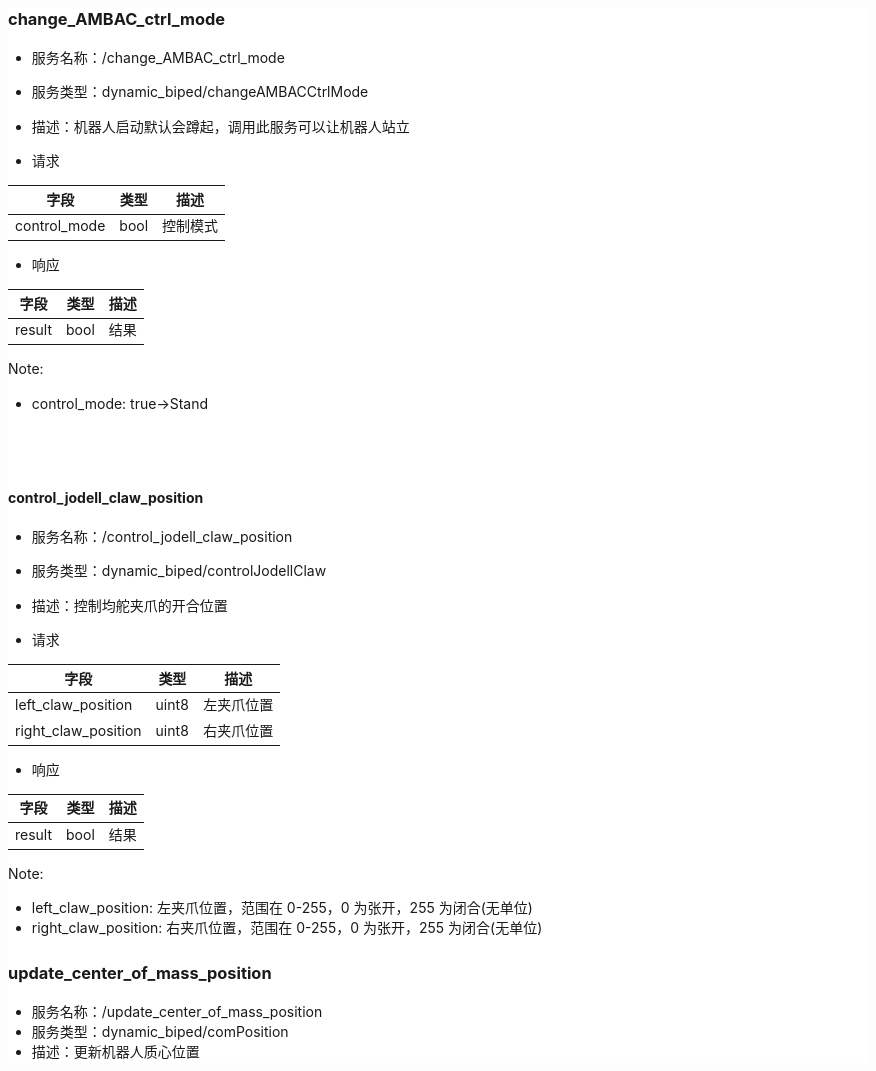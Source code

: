 
### change_AMBAC_ctrl_mode

- 服务名称：/change_AMBAC_ctrl_mode
- 服务类型：dynamic_biped/changeAMBACCtrlMode
- 描述：机器人启动默认会蹲起，调用此服务可以让机器人站立

- 请求

| 字段 | 类型 | 描述 |
| --- | --- | --- |
| control_mode | bool | 控制模式 |

- 响应

| 字段 | 类型 | 描述 |
| --- | --- | --- |
| result | bool | 结果 |

Note:

- control_mode: true->Stand

<br></br>


#### control_jodell_claw_position

- 服务名称：/control_jodell_claw_position
- 服务类型：dynamic_biped/controlJodellClaw
- 描述：控制均舵夹爪的开合位置

- 请求

| 字段 | 类型 | 描述 |
| --- | --- | --- |
| left_claw_position | uint8 | 左夹爪位置 |
| right_claw_position | uint8 | 右夹爪位置 |

- 响应

| 字段 | 类型 | 描述 |
| --- | --- | --- |
| result | bool | 结果 |

Note:

- left_claw_position: 左夹爪位置，范围在 0-255，0 为张开，255 为闭合(无单位)
- right_claw_position: 右夹爪位置，范围在 0-255，0 为张开，255 为闭合(无单位)

### update_center_of_mass_position

- 服务名称：/update_center_of_mass_position
- 服务类型：dynamic_biped/comPosition
- 描述：更新机器人质心位置
